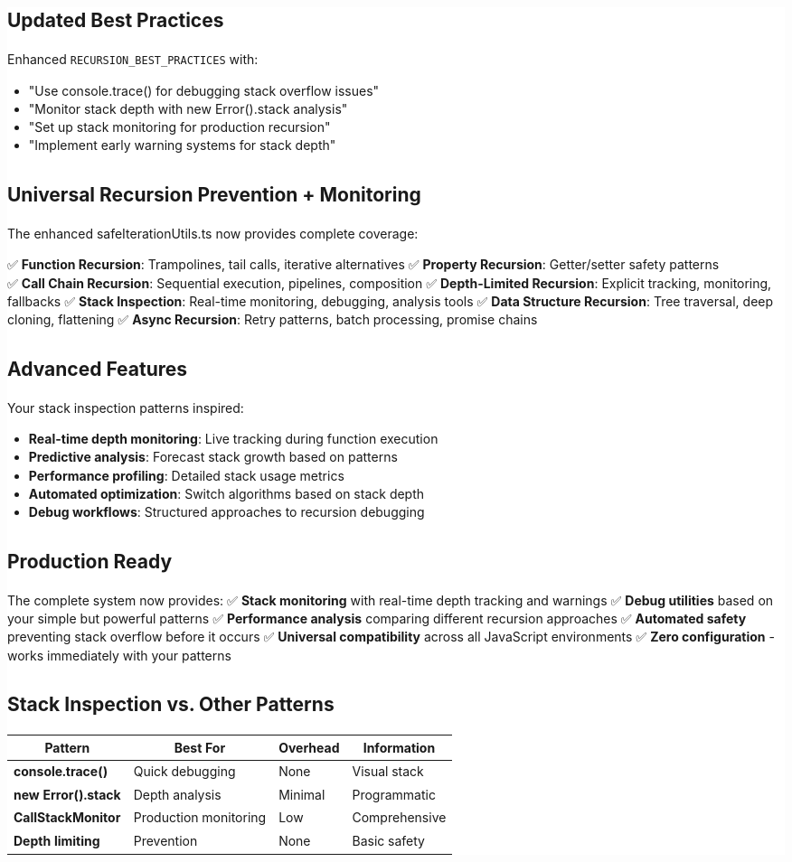 ## Updated Best Practices

Enhanced `RECURSION_BEST_PRACTICES` with:

- "Use console.trace() for debugging stack overflow issues"
- "Monitor stack depth with new Error().stack analysis"
- "Set up stack monitoring for production recursion"
- "Implement early warning systems for stack depth"

## Universal Recursion Prevention + Monitoring

The enhanced safeIterationUtils.ts now provides complete coverage:

✅ **Function Recursion**: Trampolines, tail calls, iterative alternatives
✅ **Property Recursion**: Getter/setter safety patterns  
✅ **Call Chain Recursion**: Sequential execution, pipelines, composition
✅ **Depth-Limited Recursion**: Explicit tracking, monitoring, fallbacks
✅ **Stack Inspection**: Real-time monitoring, debugging, analysis tools
✅ **Data Structure Recursion**: Tree traversal, deep cloning, flattening
✅ **Async Recursion**: Retry patterns, batch processing, promise chains

## Advanced Features

Your stack inspection patterns inspired:

- **Real-time depth monitoring**: Live tracking during function execution
- **Predictive analysis**: Forecast stack growth based on patterns
- **Performance profiling**: Detailed stack usage metrics
- **Automated optimization**: Switch algorithms based on stack depth
- **Debug workflows**: Structured approaches to recursion debugging

## Production Ready

The complete system now provides:
✅ **Stack monitoring** with real-time depth tracking and warnings
✅ **Debug utilities** based on your simple but powerful patterns
✅ **Performance analysis** comparing different recursion approaches
✅ **Automated safety** preventing stack overflow before it occurs
✅ **Universal compatibility** across all JavaScript environments
✅ **Zero configuration** - works immediately with your patterns

## Stack Inspection vs. Other Patterns

| Pattern               | Best For              | Overhead | Information   |
| --------------------- | --------------------- | -------- | ------------- |
| **console.trace()**   | Quick debugging       | None     | Visual stack  |
| **new Error().stack** | Depth analysis        | Minimal  | Programmatic  |
| **CallStackMonitor**  | Production monitoring | Low      | Comprehensive |
| **Depth limiting**    | Prevention            | None     | Basic safety  |
